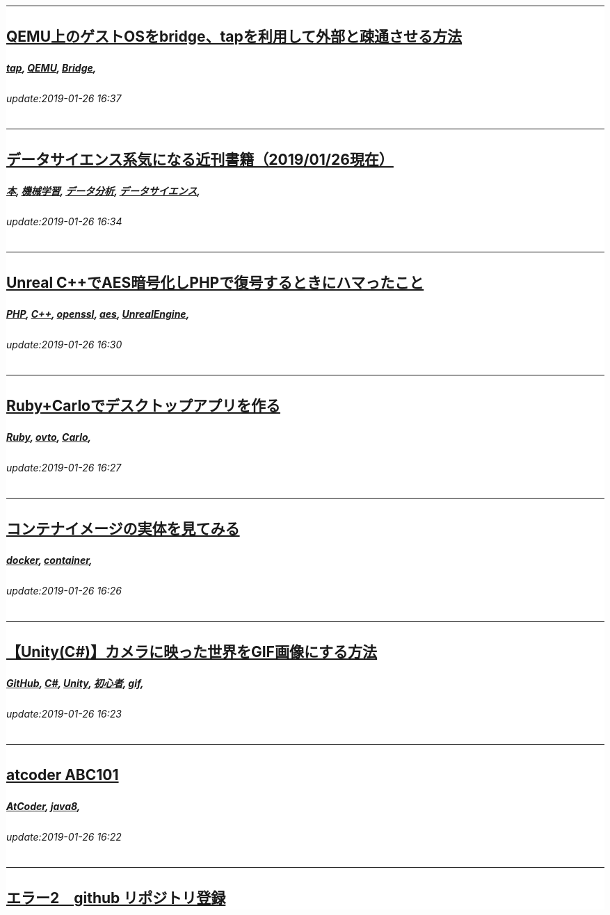 
---
## [QEMU上のゲストOSをbridge、tapを利用して外部と疎通させる方法](https://qiita.com/kontotto/items/ae6c651f8cd5a8b099a5)
##### [tap](https://qiita.com/tags/tap), [QEMU](https://qiita.com/tags/QEMU), [Bridge](https://qiita.com/tags/Bridge), 
###### update:2019-01-26 16:37
---
## [データサイエンス系気になる近刊書籍（2019/01/26現在）](https://qiita.com/aokikenichi/items/ff22e792c3da0f1781d6)
##### [本](https://qiita.com/tags/本), [機械学習](https://qiita.com/tags/機械学習), [データ分析](https://qiita.com/tags/データ分析), [データサイエンス](https://qiita.com/tags/データサイエンス), 
###### update:2019-01-26 16:34
---
## [Unreal C++でAES暗号化しPHPで復号するときにハマったこと](https://qiita.com/wararyo/items/caa6b41212b40020f33e)
##### [PHP](https://qiita.com/tags/PHP), [C++](https://qiita.com/tags/C++), [openssl](https://qiita.com/tags/openssl), [aes](https://qiita.com/tags/aes), [UnrealEngine](https://qiita.com/tags/UnrealEngine), 
###### update:2019-01-26 16:30
---
## [Ruby+Carloでデスクトップアプリを作る](https://qiita.com/yhara/items/acb6a7c9f2e79436d62c)
##### [Ruby](https://qiita.com/tags/Ruby), [ovto](https://qiita.com/tags/ovto), [Carlo](https://qiita.com/tags/Carlo), 
###### update:2019-01-26 16:27
---
## [コンテナイメージの実体を見てみる](https://qiita.com/tettsu__/items/acfd93fe292e02f42850)
##### [docker](https://qiita.com/tags/docker), [container](https://qiita.com/tags/container), 
###### update:2019-01-26 16:26
---
## [【Unity(C#)】カメラに映った世界をGIF画像にする方法](https://qiita.com/OKsaiyowa/items/f96c94173230712840ee)
##### [GitHub](https://qiita.com/tags/GitHub), [C#](https://qiita.com/tags/C#), [Unity](https://qiita.com/tags/Unity), [初心者](https://qiita.com/tags/初心者), [gif](https://qiita.com/tags/gif), 
###### update:2019-01-26 16:23
---
## [atcoder ABC101](https://qiita.com/ryoooooory/items/2584e7b95fa6fc40991b)
##### [AtCoder](https://qiita.com/tags/AtCoder), [java8](https://qiita.com/tags/java8), 
###### update:2019-01-26 16:22
---
## [エラー2　github リポジトリ登録](https://qiita.com/tsrao35/items/ce8acbb15abc6078d415)